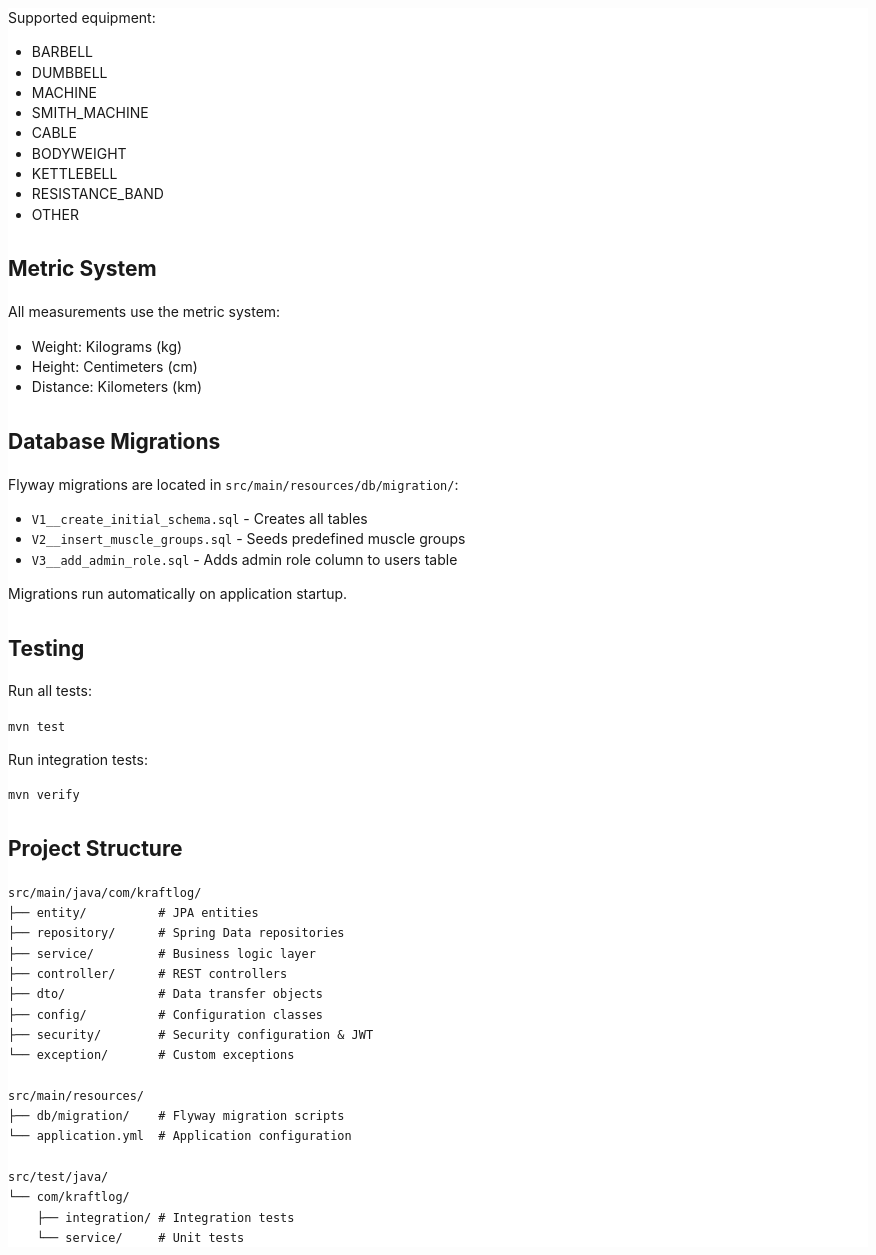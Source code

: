 Supported equipment:
- BARBELL
- DUMBBELL
- MACHINE
- SMITH_MACHINE
- CABLE
- BODYWEIGHT
- KETTLEBELL
- RESISTANCE_BAND
- OTHER

## Metric System

All measurements use the metric system:
- Weight: Kilograms (kg)
- Height: Centimeters (cm)
- Distance: Kilometers (km)

## Database Migrations

Flyway migrations are located in `src/main/resources/db/migration/`:
- `V1__create_initial_schema.sql` - Creates all tables
- `V2__insert_muscle_groups.sql` - Seeds predefined muscle groups
- `V3__add_admin_role.sql` - Adds admin role column to users table

Migrations run automatically on application startup.

## Testing

Run all tests:
```bash
mvn test
```

Run integration tests:
```bash
mvn verify
```

## Project Structure

```
src/main/java/com/kraftlog/
├── entity/          # JPA entities
├── repository/      # Spring Data repositories
├── service/         # Business logic layer
├── controller/      # REST controllers
├── dto/             # Data transfer objects
├── config/          # Configuration classes
├── security/        # Security configuration & JWT
└── exception/       # Custom exceptions

src/main/resources/
├── db/migration/    # Flyway migration scripts
└── application.yml  # Application configuration

src/test/java/
└── com/kraftlog/
    ├── integration/ # Integration tests
    └── service/     # Unit tests
```
